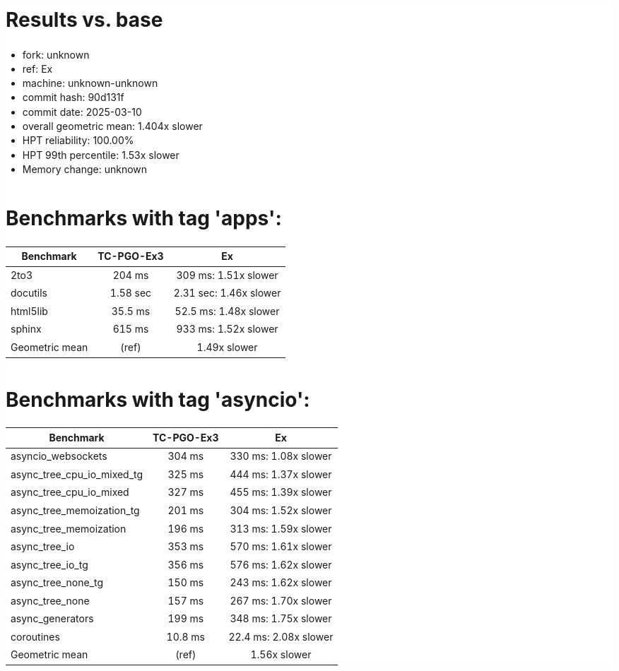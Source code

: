 # Results vs. base

- fork: unknown
- ref: Ex
- machine: unknown-unknown
- commit hash: 90d131f
- commit date: 2025-03-10
- overall geometric mean: 1.404x slower
- HPT reliability: 100.00%
- HPT 99th percentile: 1.53x slower
- Memory change: unknown

Benchmarks with tag 'apps':
===========================

| Benchmark      | TC-PGO-Ex3 | Ex                     |
|----------------|:----------:|:----------------------:|
| 2to3           | 204 ms     | 309 ms: 1.51x slower   |
| docutils       | 1.58 sec   | 2.31 sec: 1.46x slower |
| html5lib       | 35.5 ms    | 52.5 ms: 1.48x slower  |
| sphinx         | 615 ms     | 933 ms: 1.52x slower   |
| Geometric mean | (ref)      | 1.49x slower           |

Benchmarks with tag 'asyncio':
==============================

| Benchmark                  | TC-PGO-Ex3 | Ex                    |
|----------------------------|:----------:|:---------------------:|
| asyncio_websockets         | 304 ms     | 330 ms: 1.08x slower  |
| async_tree_cpu_io_mixed_tg | 325 ms     | 444 ms: 1.37x slower  |
| async_tree_cpu_io_mixed    | 327 ms     | 455 ms: 1.39x slower  |
| async_tree_memoization_tg  | 201 ms     | 304 ms: 1.52x slower  |
| async_tree_memoization     | 196 ms     | 313 ms: 1.59x slower  |
| async_tree_io              | 353 ms     | 570 ms: 1.61x slower  |
| async_tree_io_tg           | 356 ms     | 576 ms: 1.62x slower  |
| async_tree_none_tg         | 150 ms     | 243 ms: 1.62x slower  |
| async_tree_none            | 157 ms     | 267 ms: 1.70x slower  |
| async_generators           | 199 ms     | 348 ms: 1.75x slower  |
| coroutines                 | 10.8 ms    | 22.4 ms: 2.08x slower |
| Geometric mean             | (ref)      | 1.56x slower          |
